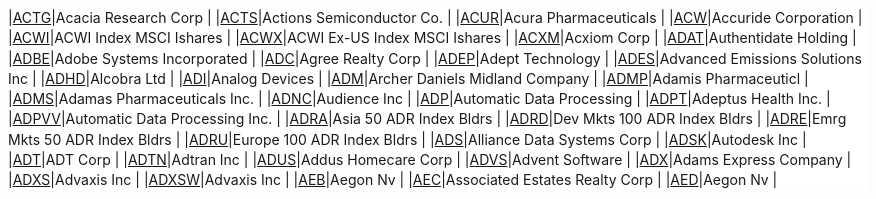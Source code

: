 |[ACTG](https://bull.report.com/?nameACTG)|Acacia Research Corp |
|[ACTS](https://bull.report.com/?nameACTS)|Actions Semiconductor Co. |
|[ACUR](https://bull.report.com/?nameACUR)|Acura Pharmaceuticals |
|[ACW](https://bull.report.com/?nameACW)|Accuride Corporation |
|[ACWI](https://bull.report.com/?nameACWI)|ACWI Index MSCI Ishares |
|[ACWX](https://bull.report.com/?nameACWX)|ACWI Ex-US Index MSCI Ishares |
|[ACXM](https://bull.report.com/?nameACXM)|Acxiom Corp |
|[ADAT](https://bull.report.com/?nameADAT)|Authentidate Holding |
|[ADBE](https://bull.report.com/?nameADBE)|Adobe Systems Incorporated |
|[ADC](https://bull.report.com/?nameADC)|Agree Realty Corp |
|[ADEP](https://bull.report.com/?nameADEP)|Adept Technology |
|[ADES](https://bull.report.com/?nameADES)|Advanced Emissions Solutions Inc |
|[ADHD](https://bull.report.com/?nameADHD)|Alcobra Ltd |
|[ADI](https://bull.report.com/?nameADI)|Analog Devices |
|[ADM](https://bull.report.com/?nameADM)|Archer Daniels Midland Company |
|[ADMP](https://bull.report.com/?nameADMP)|Adamis Pharmaceuticl |
|[ADMS](https://bull.report.com/?nameADMS)|Adamas Pharmaceuticals Inc. |
|[ADNC](https://bull.report.com/?nameADNC)|Audience Inc |
|[ADP](https://bull.report.com/?nameADP)|Automatic Data Processing |
|[ADPT](https://bull.report.com/?nameADPT)|Adeptus Health Inc. |
|[ADPVV](https://bull.report.com/?nameADPVV)|Automatic Data Processing Inc. |
|[ADRA](https://bull.report.com/?nameADRA)|Asia 50 ADR Index Bldrs |
|[ADRD](https://bull.report.com/?nameADRD)|Dev Mkts 100 ADR Index Bldrs |
|[ADRE](https://bull.report.com/?nameADRE)|Emrg Mkts 50 ADR Index Bldrs |
|[ADRU](https://bull.report.com/?nameADRU)|Europe 100 ADR Index Bldrs |
|[ADS](https://bull.report.com/?nameADS)|Alliance Data Systems Corp |
|[ADSK](https://bull.report.com/?nameADSK)|Autodesk Inc |
|[ADT](https://bull.report.com/?nameADT)|ADT Corp |
|[ADTN](https://bull.report.com/?nameADTN)|Adtran Inc |
|[ADUS](https://bull.report.com/?nameADUS)|Addus Homecare Corp |
|[ADVS](https://bull.report.com/?nameADVS)|Advent Software |
|[ADX](https://bull.report.com/?nameADX)|Adams Express Company |
|[ADXS](https://bull.report.com/?nameADXS)|Advaxis Inc |
|[ADXSW](https://bull.report.com/?nameADXSW)|Advaxis Inc |
|[AEB](https://bull.report.com/?nameAEB)|Aegon Nv |
|[AEC](https://bull.report.com/?nameAEC)|Associated Estates Realty Corp |
|[AED](https://bull.report.com/?nameAED)|Aegon Nv |
